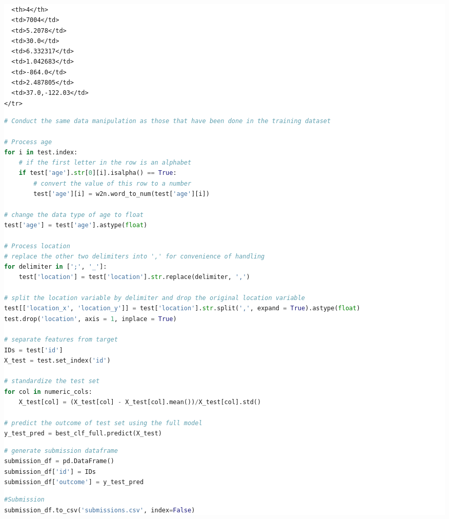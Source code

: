       <th>4</th>
      <td>7004</td>
      <td>5.2078</td>
      <td>30.0</td>
      <td>6.332317</td>
      <td>1.042683</td>
      <td>-864.0</td>
      <td>2.487805</td>
      <td>37.0,-122.03</td>
    </tr>
  </tbody>
</table>
</div>




```python
# Conduct the same data manipulation as those that have been done in the training dataset

# Process age
for i in test.index:
    # if the first letter in the row is an alphabet
    if test['age'].str[0][i].isalpha() == True:
        # convert the value of this row to a number 
        test['age'][i] = w2n.word_to_num(test['age'][i])

# change the data type of age to float
test['age'] = test['age'].astype(float)

# Process location
# replace the other two delimiters into ',' for convenience of handling
for delimiter in [';', '_']:
    test['location'] = test['location'].str.replace(delimiter, ',')
    
# split the location variable by delimiter and drop the original location variable
test[['location_x', 'location_y']] = test['location'].str.split(',', expand = True).astype(float)
test.drop('location', axis = 1, inplace = True)

# separate features from target
IDs = test['id']
X_test = test.set_index('id')

# standardize the test set
for col in numeric_cols:
    X_test[col] = (X_test[col] - X_test[col].mean())/X_test[col].std()
    
# predict the outcome of test set using the full model
y_test_pred = best_clf_full.predict(X_test)
```


```python
# generate submission dataframe 
submission_df = pd.DataFrame()
submission_df['id'] = IDs
submission_df['outcome'] = y_test_pred
```


```python
#Submission
submission_df.to_csv('submissions.csv', index=False)
```
